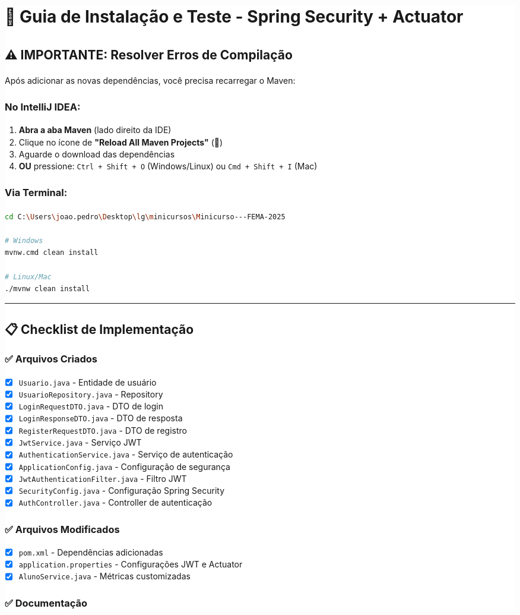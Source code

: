 # 🚀 Guia de Instalação e Teste - Spring Security + Actuator

## ⚠️ IMPORTANTE: Resolver Erros de Compilação

Após adicionar as novas dependências, você precisa recarregar o Maven:

### No IntelliJ IDEA:

1. **Abra a aba Maven** (lado direito da IDE)
2. Clique no ícone de **"Reload All Maven Projects"** (🔄)
3. Aguarde o download das dependências
4. **OU** pressione: `Ctrl + Shift + O` (Windows/Linux) ou `Cmd + Shift + I` (Mac)

### Via Terminal:

```bash
cd C:\Users\joao.pedro\Desktop\lg\minicursos\Minicurso---FEMA-2025

# Windows
mvnw.cmd clean install

# Linux/Mac
./mvnw clean install
```

---

## 📋 Checklist de Implementação

### ✅ Arquivos Criados

- [x] `Usuario.java` - Entidade de usuário
- [x] `UsuarioRepository.java` - Repository
- [x] `LoginRequestDTO.java` - DTO de login
- [x] `LoginResponseDTO.java` - DTO de resposta
- [x] `RegisterRequestDTO.java` - DTO de registro
- [x] `JwtService.java` - Serviço JWT
- [x] `AuthenticationService.java` - Serviço de autenticação
- [x] `ApplicationConfig.java` - Configuração de segurança
- [x] `JwtAuthenticationFilter.java` - Filtro JWT
- [x] `SecurityConfig.java` - Configuração Spring Security
- [x] `AuthController.java` - Controller de autenticação

### ✅ Arquivos Modificados

- [x] `pom.xml` - Dependências adicionadas
- [x] `application.properties` - Configurações JWT e Actuator
- [x] `AlunoService.java` - Métricas customizadas

### ✅ Documentação
